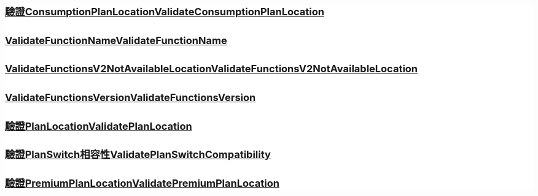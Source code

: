 ### [<span data-ttu-id="7bdd5-184">驗證ConsumptionPlanLocation</span><span class="sxs-lookup"><span data-stu-id="7bdd5-184">ValidateConsumptionPlanLocation</span></span>](ValidateConsumptionPlanLocation.md)


### [<span data-ttu-id="7bdd5-185">ValidateFunctionName</span><span class="sxs-lookup"><span data-stu-id="7bdd5-185">ValidateFunctionName</span></span>](ValidateFunctionName.md)


### [<span data-ttu-id="7bdd5-186">ValidateFunctionsV2NotAvailableLocation</span><span class="sxs-lookup"><span data-stu-id="7bdd5-186">ValidateFunctionsV2NotAvailableLocation</span></span>](ValidateFunctionsV2NotAvailableLocation.md)


### [<span data-ttu-id="7bdd5-187">ValidateFunctionsVersion</span><span class="sxs-lookup"><span data-stu-id="7bdd5-187">ValidateFunctionsVersion</span></span>](ValidateFunctionsVersion.md)


### [<span data-ttu-id="7bdd5-188">驗證PlanLocation</span><span class="sxs-lookup"><span data-stu-id="7bdd5-188">ValidatePlanLocation</span></span>](ValidatePlanLocation.md)


### [<span data-ttu-id="7bdd5-189">驗證PlanSwitch相容性</span><span class="sxs-lookup"><span data-stu-id="7bdd5-189">ValidatePlanSwitchCompatibility</span></span>](ValidatePlanSwitchCompatibility.md)


### [<span data-ttu-id="7bdd5-190">驗證PremiumPlanLocation</span><span class="sxs-lookup"><span data-stu-id="7bdd5-190">ValidatePremiumPlanLocation</span></span>](ValidatePremiumPlanLocation.md)


